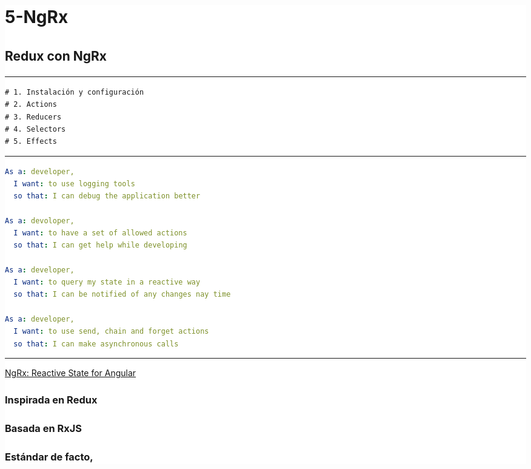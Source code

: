 # 5-NgRx

## Redux con NgRx

---

    # 1. Instalación y configuración
    # 2. Actions
    # 3. Reducers
    # 4. Selectors
    # 5. Effects


---

```yaml
As a: developer,
  I want: to use logging tools
  so that: I can debug the application better

As a: devoloper,
  I want: to have a set of allowed actions
  so that: I can get help while developing

As a: developer,
  I want: to query my state in a reactive way
  so that: I can be notified of any changes nay time

As a: developer,
  I want: to use send, chain and forget actions
  so that: I can make asynchronous calls
```

---

[NgRx: Reactive State for Angular](https://ngrx.io/)

### Inspirada en Redux

### Basada en RxJS

### Estándar de facto,

